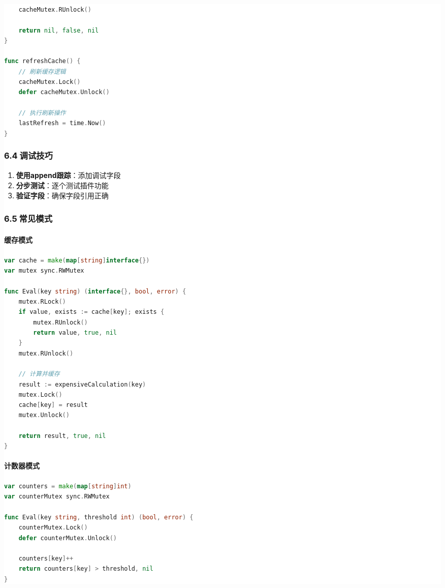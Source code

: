 ```go
    cacheMutex.RUnlock()
    
    return nil, false, nil
}

func refreshCache() {
    // 刷新缓存逻辑
    cacheMutex.Lock()
    defer cacheMutex.Unlock()
    
    // 执行刷新操作
    lastRefresh = time.Now()
}
```

### 6.4 调试技巧
1. **使用append跟踪**：添加调试字段
2. **分步测试**：逐个测试插件功能
3. **验证字段**：确保字段引用正确

### 6.5 常见模式

#### 缓存模式
```go
var cache = make(map[string]interface{})
var mutex sync.RWMutex

func Eval(key string) (interface{}, bool, error) {
    mutex.RLock()
    if value, exists := cache[key]; exists {
        mutex.RUnlock()
        return value, true, nil
    }
    mutex.RUnlock()
    
    // 计算并缓存
    result := expensiveCalculation(key)
    mutex.Lock()
    cache[key] = result
    mutex.Unlock()
    
    return result, true, nil
}
```

#### 计数器模式
```go
var counters = make(map[string]int)
var counterMutex sync.RWMutex

func Eval(key string, threshold int) (bool, error) {
    counterMutex.Lock()
    defer counterMutex.Unlock()
    
    counters[key]++
    return counters[key] > threshold, nil
}
```
